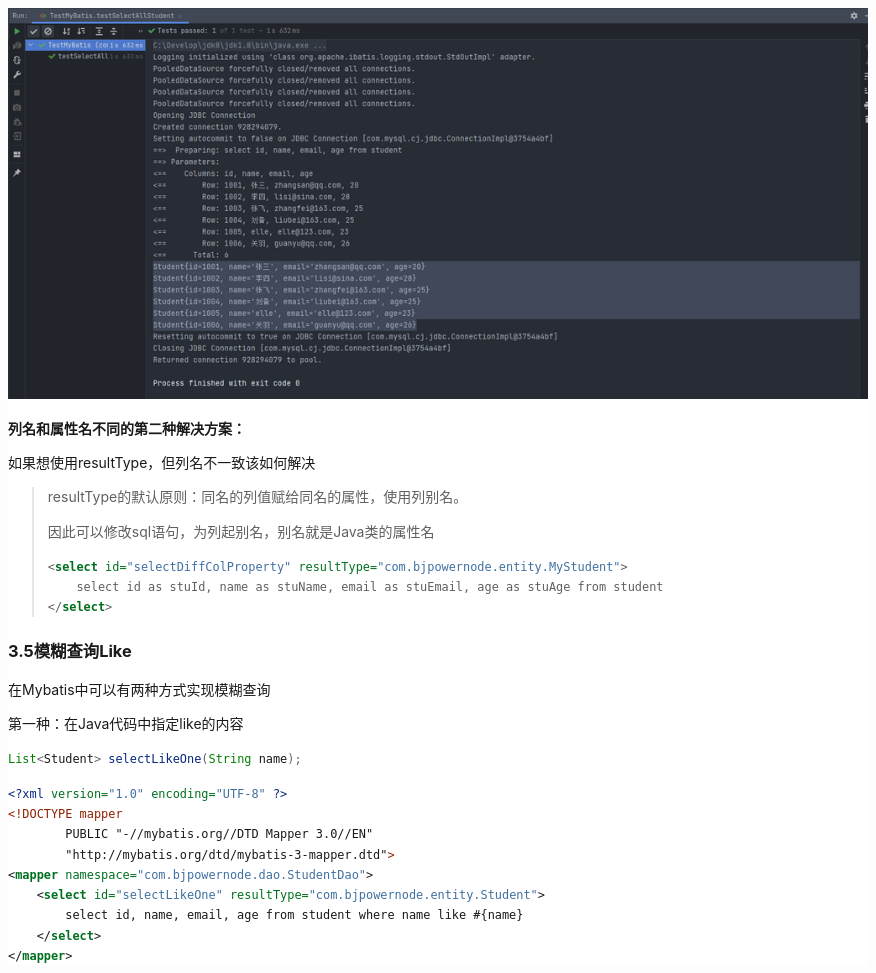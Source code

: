 ![image-20210123223246689](assets/image-20210123223246689.png)



**列名和属性名不同的第二种解决方案：**

如果想使用resultType，但列名不一致该如何解决

> resultType的默认原则：同名的列值赋给同名的属性，使用列别名。
>
> 因此可以修改sql语句，为列起别名，别名就是Java类的属性名
>
> ```xml
> <select id="selectDiffColProperty" resultType="com.bjpowernode.entity.MyStudent">
>     select id as stuId, name as stuName, email as stuEmail, age as stuAge from student
> </select>
> ```



### 3.5模糊查询Like

在Mybatis中可以有两种方式实现模糊查询

第一种：在Java代码中指定like的内容

```java
List<Student> selectLikeOne(String name);
```

```xml
<?xml version="1.0" encoding="UTF-8" ?>
<!DOCTYPE mapper
        PUBLIC "-//mybatis.org//DTD Mapper 3.0//EN"
        "http://mybatis.org/dtd/mybatis-3-mapper.dtd">
<mapper namespace="com.bjpowernode.dao.StudentDao">
    <select id="selectLikeOne" resultType="com.bjpowernode.entity.Student">
        select id, name, email, age from student where name like #{name}
    </select>
</mapper>
```
